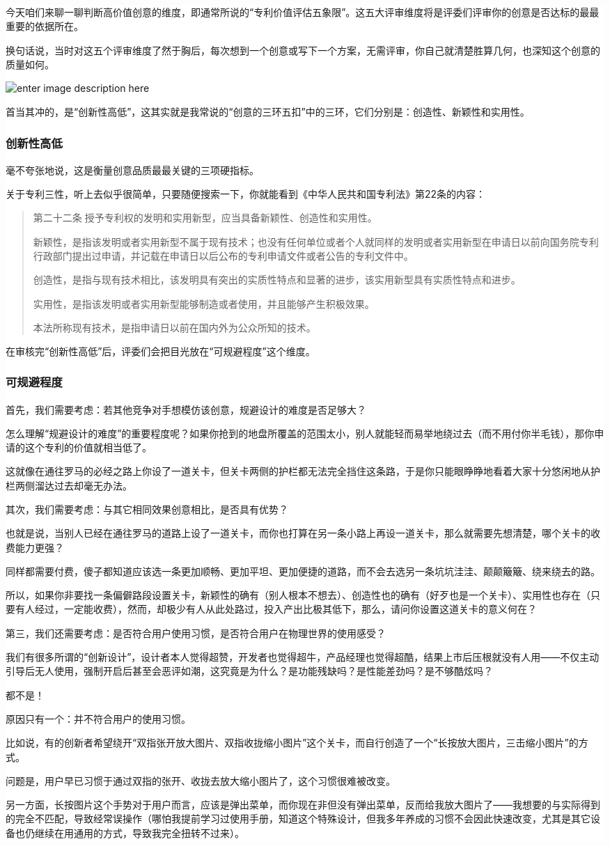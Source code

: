 今天咱们来聊一聊判断高价值创意的维度，即通常所说的“专利价值评估五象限”。这五大评审维度将是评委们评审你的创意是否达标的最最重要的依据所在。

换句话说，当时对这五个评审维度了然于胸后，每次想到一个创意或写下一个方案，无需评审，你自己就清楚胜算几何，也深知这个创意的质量如何。

![enter image description
here](https://images.gitbook.cn/a71af590-4b8b-11e9-868f-0bb86557d23d)

首当其冲的，是“创新性高低”，这其实就是我常说的“创意的三环五扣”中的三环，它们分别是：创造性、新颖性和实用性。

### 创新性高低

毫不夸张地说，这是衡量创意品质最最关键的三项硬指标。

关于专利三性，听上去似乎很简单，只要随便搜索一下，你就能看到《中华人民共和国专利法》第22条的内容：

> 第二十二条 授予专利权的发明和实用新型，应当具备新颖性、创造性和实用性。
>
>
> 新颖性，是指该发明或者实用新型不属于现有技术；也没有任何单位或者个人就同样的发明或者实用新型在申请日以前向国务院专利行政部门提出过申请，并记载在申请日以后公布的专利申请文件或者公告的专利文件中。
>
> 创造性，是指与现有技术相比，该发明具有突出的实质性特点和显著的进步，该实用新型具有实质性特点和进步。
>
> 实用性，是指该发明或者实用新型能够制造或者使用，并且能够产生积极效果。
>
> 本法所称现有技术，是指申请日以前在国内外为公众所知的技术。

在审核完“创新性高低”后，评委们会把目光放在“可规避程度”这个维度。

### 可规避程度

首先，我们需要考虑：若其他竞争对手想模仿该创意，规避设计的难度是否足够大？

怎么理解“规避设计的难度”的重要程度呢？如果你抢到的地盘所覆盖的范围太小，别人就能轻而易举地绕过去（而不用付你半毛钱），那你申请的这个专利的价值就相当低了。

这就像在通往罗马的必经之路上你设了一道关卡，但关卡两侧的护栏都无法完全挡住这条路，于是你只能眼睁睁地看着大家十分悠闲地从护栏两侧溜达过去却毫无办法。

其次，我们需要考虑：与其它相同效果创意相比，是否具有优势？

也就是说，当别人已经在通往罗马的道路上设了一道关卡，而你也打算在另一条小路上再设一道关卡，那么就需要先想清楚，哪个关卡的收费能力更强？

同样都需要付费，傻子都知道应该选一条更加顺畅、更加平坦、更加便捷的道路，而不会去选另一条坑坑洼洼、颠颠簸簸、绕来绕去的路。

所以，如果你非要找一条偏僻路段设置关卡，新颖性的确有（别人根本不想去）、创造性也的确有（好歹也是一个关卡）、实用性也存在（只要有人经过，一定能收费），然而，却极少有人从此处路过，投入产出比极其低下，那么，请问你设置这道关卡的意义何在？

第三，我们还需要考虑：是否符合用户使用习惯，是否符合用户在物理世界的使用感受？

我们有很多所谓的“创新设计”，设计者本人觉得超赞，开发者也觉得超牛，产品经理也觉得超酷，结果上市后压根就没有人用——不仅主动引导后无人使用，强制开启后甚至会恶评如潮，这究竟是为什么？是功能残缺吗？是性能差劲吗？是不够酷炫吗？

都不是！

原因只有一个：并不符合用户的使用习惯。

比如说，有的创新者希望绕开“双指张开放大图片、双指收拢缩小图片”这个关卡，而自行创造了一个“长按放大图片，三击缩小图片”的方式。

问题是，用户早已习惯于通过双指的张开、收拢去放大缩小图片了，这个习惯很难被改变。

另一方面，长按图片这个手势对于用户而言，应该是弹出菜单，而你现在非但没有弹出菜单，反而给我放大图片了——我想要的与实际得到的完全不匹配，导致经常误操作（哪怕我提前学习过使用手册，知道这个特殊设计，但我多年养成的习惯不会因此快速改变，尤其是其它设备也仍继续在用通用的方式，导致我完全扭转不过来）。
